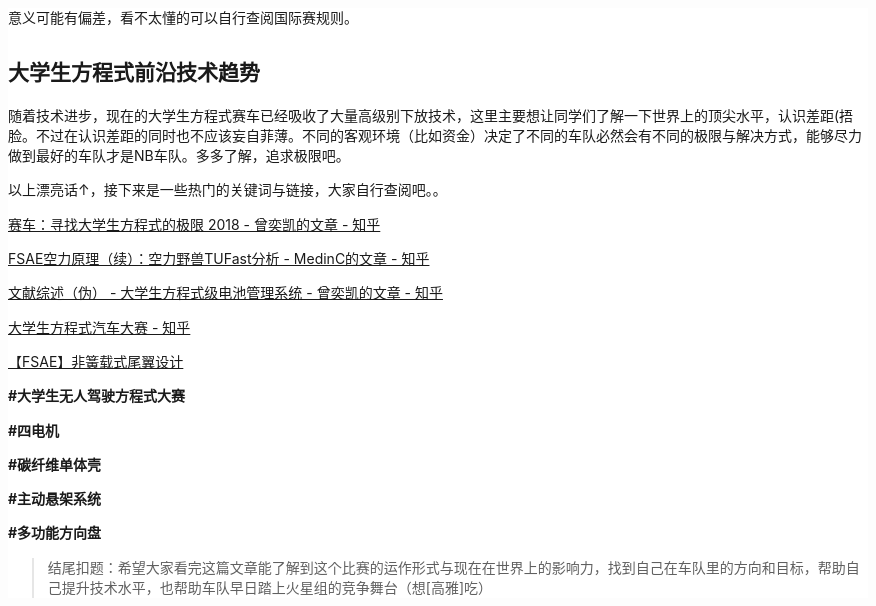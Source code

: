 意义可能有偏差，看不太懂的可以自行查阅国际赛规则。

## 大学生方程式前沿技术趋势

随着技术进步，现在的大学生方程式赛车已经吸收了大量高级别下放技术，这里主要想让同学们了解一下世界上的顶尖水平，认识差距(捂脸。不过在认识差距的同时也不应该妄自菲薄。不同的客观环境（比如资金）决定了不同的车队必然会有不同的极限与解决方式，能够尽力做到最好的车队才是NB车队。多多了解，追求极限吧。

以上漂亮话↑，接下来是一些热门的关键词与链接，大家自行查阅吧。。

[赛车：寻找大学生方程式的极限 2018 - 曾奕凯的文章 - 知乎]( https://zhuanlan.zhihu.com/p/53386194)

[FSAE空力原理（续）：空力野兽TUFast分析 - MedinC的文章 - 知乎](https://zhuanlan.zhihu.com/p/93140853)

[文献综述（伪） - 大学生方程式级电池管理系统 - 曾奕凯的文章 - 知乎](https://zhuanlan.zhihu.com/p/66999119)

[大学生方程式汽车大赛 - 知乎](https://www.zhihu.com/topic/20007766)

[【FSAE】非簧载式尾翼设计](https://www.bilibili.com/video/av78474123?from=search&seid=17441891475399336113)

**#大学生无人驾驶方程式大赛**

**#四电机**

**#碳纤维单体壳**

**#主动悬架系统**

**#多功能方向盘**

> 结尾扣题：希望大家看完这篇文章能了解到这个比赛的运作形式与现在在世界上的影响力，找到自己在车队里的方向和目标，帮助自己提升技术水平，也帮助车队早日踏上火星组的竞争舞台（想[高雅]吃）